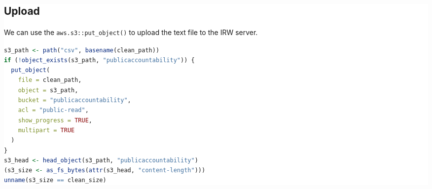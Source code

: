 ## Upload

We can use the `aws.s3::put_object()` to upload the text file to the IRW
server.

``` r
s3_path <- path("csv", basename(clean_path))
if (!object_exists(s3_path, "publicaccountability")) {
  put_object(
    file = clean_path,
    object = s3_path, 
    bucket = "publicaccountability",
    acl = "public-read",
    show_progress = TRUE,
    multipart = TRUE
  )
}
s3_head <- head_object(s3_path, "publicaccountability")
(s3_size <- as_fs_bytes(attr(s3_head, "content-length")))
unname(s3_size == clean_size)
```
